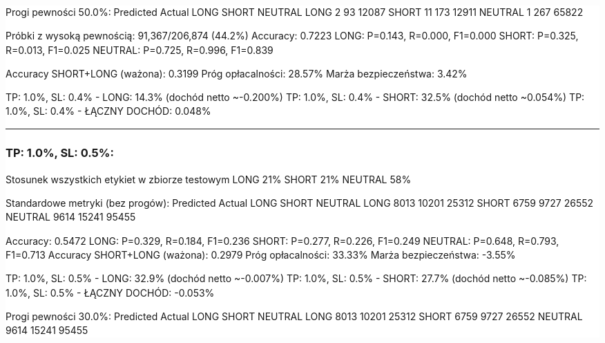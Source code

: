 Progi pewności 50.0%:
Predicted
Actual    LONG  SHORT  NEUTRAL
LONG      2      93     12087 
SHORT     11     173    12911 
NEUTRAL   1      267    65822 

Próbki z wysoką pewnością: 91,367/206,874 (44.2%)
Accuracy: 0.7223
LONG: P=0.143, R=0.000, F1=0.000
SHORT: P=0.325, R=0.013, F1=0.025
NEUTRAL: P=0.725, R=0.996, F1=0.839

Accuracy SHORT+LONG (ważona): 0.3199
Próg opłacalności: 28.57%
Marża bezpieczeństwa: 3.42%

TP: 1.0%, SL: 0.4% - LONG: 14.3% (dochód netto ~-0.200%)
TP: 1.0%, SL: 0.4% - SHORT: 32.5% (dochód netto ~0.054%)
TP: 1.0%, SL: 0.4% - ŁĄCZNY DOCHÓD: 0.048%

--------------------------------------------------------------------

### TP: 1.0%, SL: 0.5%:
Stosunek wszystkich etykiet w zbiorze testowym
LONG 21%
SHORT 21%
NEUTRAL 58%

Standardowe metryki (bez progów):
Predicted
Actual    LONG  SHORT  NEUTRAL
LONG      8013   10201  25312 
SHORT     6759   9727   26552 
NEUTRAL   9614   15241  95455 

Accuracy: 0.5472
LONG: P=0.329, R=0.184, F1=0.236
SHORT: P=0.277, R=0.226, F1=0.249
NEUTRAL: P=0.648, R=0.793, F1=0.713
Accuracy SHORT+LONG (ważona): 0.2979
Próg opłacalności: 33.33%
Marża bezpieczeństwa: -3.55%

TP: 1.0%, SL: 0.5% - LONG: 32.9% (dochód netto ~-0.007%)
TP: 1.0%, SL: 0.5% - SHORT: 27.7% (dochód netto ~-0.085%)
TP: 1.0%, SL: 0.5% - ŁĄCZNY DOCHÓD: -0.053%


Progi pewności 30.0%:
Predicted
Actual    LONG  SHORT  NEUTRAL
LONG      8013   10201  25312 
SHORT     6759   9727   26552 
NEUTRAL   9614   15241  95455 
